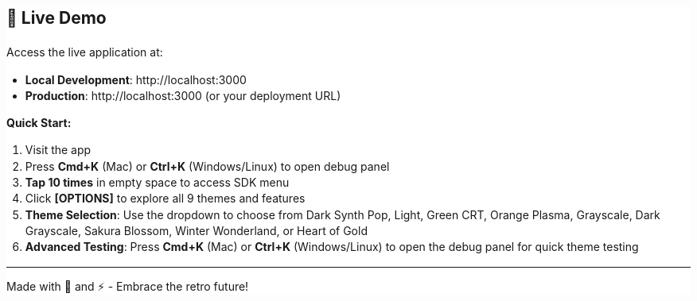 ## 🌟 Live Demo

Access the live application at:
- **Local Development**: http://localhost:3000
- **Production**: http://localhost:3000 (or your deployment URL)

**Quick Start:**
1. Visit the app
2. Press **Cmd+K** (Mac) or **Ctrl+K** (Windows/Linux) to open debug panel
3. **Tap 10 times** in empty space to access SDK menu
4. Click **[OPTIONS]** to explore all 9 themes and features
5. **Theme Selection**: Use the dropdown to choose from Dark Synth Pop, Light, Green CRT, Orange Plasma, Grayscale, Dark Grayscale, Sakura Blossom, Winter Wonderland, or Heart of Gold
6. **Advanced Testing**: Press **Cmd+K** (Mac) or **Ctrl+K** (Windows/Linux) to open the debug panel for quick theme testing

---

Made with 💜 and ⚡ - Embrace the retro future!
